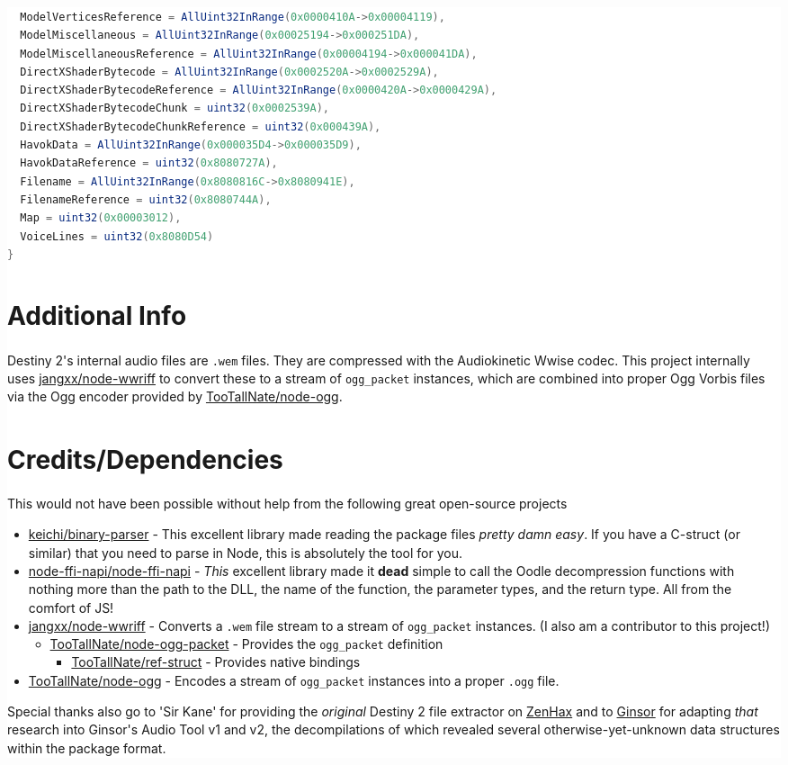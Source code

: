 ```C#
  ModelVerticesReference = AllUint32InRange(0x0000410A->0x00004119),
  ModelMiscellaneous = AllUint32InRange(0x00025194->0x000251DA),
  ModelMiscellaneousReference = AllUint32InRange(0x00004194->0x000041DA),
  DirectXShaderBytecode = AllUint32InRange(0x0002520A->0x0002529A),
  DirectXShaderBytecodeReference = AllUint32InRange(0x0000420A->0x0000429A),
  DirectXShaderBytecodeChunk = uint32(0x0002539A),
  DirectXShaderBytecodeChunkReference = uint32(0x000439A),
  HavokData = AllUint32InRange(0x000035D4->0x000035D9),
  HavokDataReference = uint32(0x8080727A),
  Filename = AllUint32InRange(0x8080816C->0x8080941E),
  FilenameReference = uint32(0x8080744A),
  Map = uint32(0x00003012),
  VoiceLines = uint32(0x8080D54)
}
```

# Additional Info
Destiny 2's internal audio files are `.wem` files. They are compressed with the Audiokinetic Wwise codec. This project internally uses [jangxx/node-wwriff](http://www.github.com/jangxx/node-wwriff) to convert these to a stream of `ogg_packet` instances, which are combined into proper Ogg Vorbis files via the Ogg encoder provided by [TooTallNate/node-ogg](http://www.github.com/TooTallNate/node-ogg).

# Credits/Dependencies
This would not have been possible without help from the following great open-source projects

- [keichi/binary-parser](http://www.github.com/keichi/binary-parser) - This excellent library made reading the package files _pretty damn easy_. If you have a C-struct (or similar) that you need to parse in Node, this is absolutely the tool for you.
- [node-ffi-napi/node-ffi-napi](http://www.github.com/node-ffi-napi/node-ffi-napi) - _This_ excellent library made it **dead** simple to call the Oodle decompression functions with nothing more than the path to the DLL, the name of the function, the parameter types, and the return type. All from the comfort of JS!
- [jangxx/node-wwriff](http://www.github.com/jangxx/node-wwriff) - Converts a `.wem` file stream to a stream of `ogg_packet` instances. (I also am a contributor to this project!)
  - [TooTallNate/node-ogg-packet](http://www.github.com/TooTallNate/ogg-packet) - Provides the `ogg_packet` definition
    - [TooTallNate/ref-struct](http://www.github.com/TooTallNate/ref-struct) - Provides native bindings
- [TooTallNate/node-ogg](http://www.github.com/TooTallNate/node-ogg) - Encodes a stream of `ogg_packet` instances into a proper `.ogg` file.

Special thanks also go to 'Sir Kane' for providing the _original_ Destiny 2 file extractor on [ZenHax](https://zenhax.com/viewtopic.php?f=9&t=4823&start=20#p31287) and to [Ginsor](http://www.twitter.com/GinsorKR) for adapting _that_ research into Ginsor's Audio Tool v1 and v2, the decompilations of which revealed several otherwise-yet-unknown data structures within the package format. 
